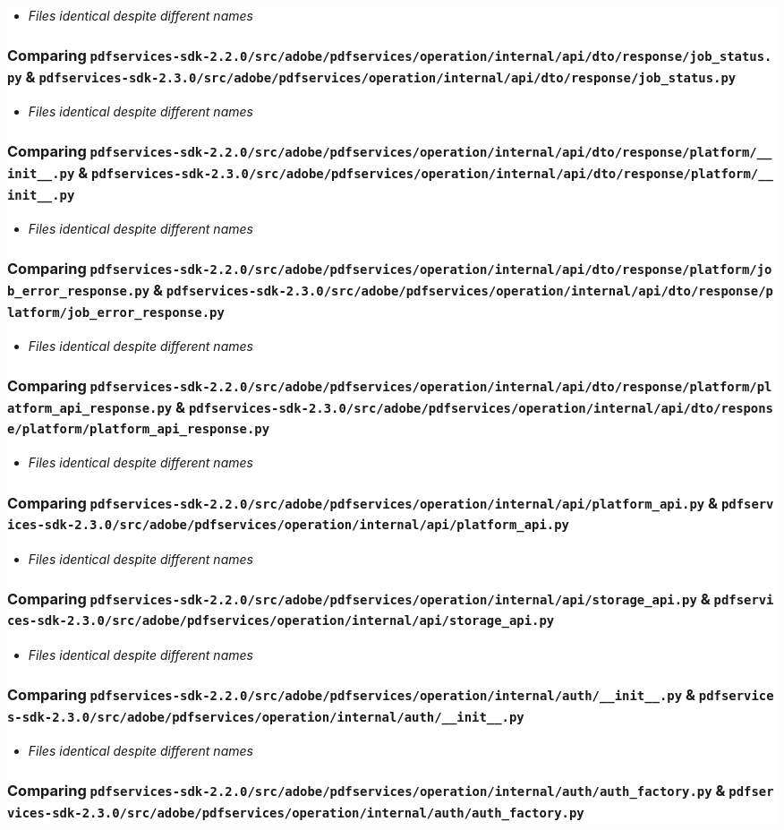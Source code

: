  * *Files identical despite different names*

### Comparing `pdfservices-sdk-2.2.0/src/adobe/pdfservices/operation/internal/api/dto/response/job_status.py` & `pdfservices-sdk-2.3.0/src/adobe/pdfservices/operation/internal/api/dto/response/job_status.py`

 * *Files identical despite different names*

### Comparing `pdfservices-sdk-2.2.0/src/adobe/pdfservices/operation/internal/api/dto/response/platform/__init__.py` & `pdfservices-sdk-2.3.0/src/adobe/pdfservices/operation/internal/api/dto/response/platform/__init__.py`

 * *Files identical despite different names*

### Comparing `pdfservices-sdk-2.2.0/src/adobe/pdfservices/operation/internal/api/dto/response/platform/job_error_response.py` & `pdfservices-sdk-2.3.0/src/adobe/pdfservices/operation/internal/api/dto/response/platform/job_error_response.py`

 * *Files identical despite different names*

### Comparing `pdfservices-sdk-2.2.0/src/adobe/pdfservices/operation/internal/api/dto/response/platform/platform_api_response.py` & `pdfservices-sdk-2.3.0/src/adobe/pdfservices/operation/internal/api/dto/response/platform/platform_api_response.py`

 * *Files identical despite different names*

### Comparing `pdfservices-sdk-2.2.0/src/adobe/pdfservices/operation/internal/api/platform_api.py` & `pdfservices-sdk-2.3.0/src/adobe/pdfservices/operation/internal/api/platform_api.py`

 * *Files identical despite different names*

### Comparing `pdfservices-sdk-2.2.0/src/adobe/pdfservices/operation/internal/api/storage_api.py` & `pdfservices-sdk-2.3.0/src/adobe/pdfservices/operation/internal/api/storage_api.py`

 * *Files identical despite different names*

### Comparing `pdfservices-sdk-2.2.0/src/adobe/pdfservices/operation/internal/auth/__init__.py` & `pdfservices-sdk-2.3.0/src/adobe/pdfservices/operation/internal/auth/__init__.py`

 * *Files identical despite different names*

### Comparing `pdfservices-sdk-2.2.0/src/adobe/pdfservices/operation/internal/auth/auth_factory.py` & `pdfservices-sdk-2.3.0/src/adobe/pdfservices/operation/internal/auth/auth_factory.py`
